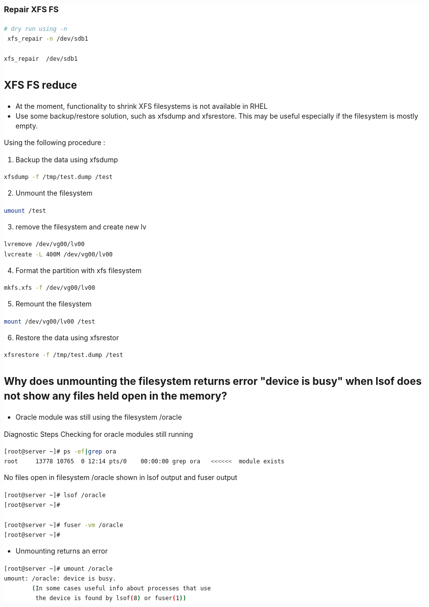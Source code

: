 ### Repair XFS FS
```bash
# dry run using -n
 xfs_repair -n /dev/sdb1

xfs_repair  /dev/sdb1
```

## XFS FS reduce

- At the moment, functionality to shrink XFS filesystems is not available in RHEL
- Use some backup/restore solution, such as xfsdump and xfsrestore. This may be useful especially if the filesystem is mostly empty.

Using the following procedure :

1) Backup the data using xfsdump
```bash
xfsdump -f /tmp/test.dump /test
```
2) Unmount the filesystem
```bash
umount /test
```
3) remove the filesystem and create new lv
```bash
lvremove /dev/vg00/lv00
lvcreate -L 400M /dev/vg00/lv00
```

4) Format the partition with xfs filesystem
```bash
mkfs.xfs -f /dev/vg00/lv00
```
5) Remount the filesystem
```bash
mount /dev/vg00/lv00 /test
```
6) Restore the data using xfsrestor
```bash
xfsrestore -f /tmp/test.dump /test
```

## Why does unmounting the filesystem returns error "device is busy" when lsof does not show any files held open in the memory?
- Oracle module was still using the filesystem /oracle

Diagnostic Steps
Checking for oracle modules still running
```bash
[root@server ~]# ps -ef|grep ora
root     13778 10765  0 12:14 pts/0    00:00:00 grep ora   <<<<<<  module exists
```
No files open in filesystem /oracle shown in lsof output and fuser output
```bash
[root@server ~]# lsof /oracle
[root@server ~]#

[root@server ~]# fuser -vm /oracle
[root@server ~]#
```
- Unmounting returns an error
```bash
[root@server ~]# umount /oracle
umount: /oracle: device is busy.
        (In some cases useful info about processes that use
         the device is found by lsof(8) or fuser(1))
```